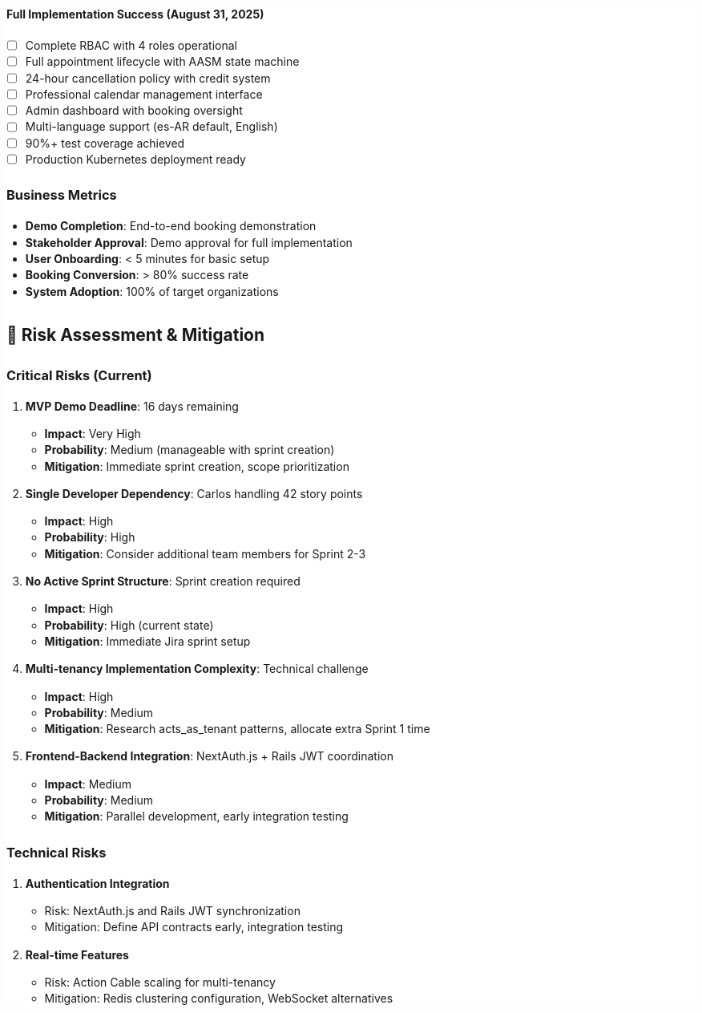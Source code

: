 #### **Full Implementation Success (August 31, 2025)**
- [ ] Complete RBAC with 4 roles operational
- [ ] Full appointment lifecycle with AASM state machine
- [ ] 24-hour cancellation policy with credit system
- [ ] Professional calendar management interface
- [ ] Admin dashboard with booking oversight
- [ ] Multi-language support (es-AR default, English)
- [ ] 90%+ test coverage achieved
- [ ] Production Kubernetes deployment ready

### Business Metrics
- **Demo Completion**: End-to-end booking demonstration
- **Stakeholder Approval**: Demo approval for full implementation
- **User Onboarding**: < 5 minutes for basic setup
- **Booking Conversion**: > 80% success rate
- **System Adoption**: 100% of target organizations

## 🚨 Risk Assessment & Mitigation

### Critical Risks (Current)
1. **MVP Demo Deadline**: 16 days remaining
   - **Impact**: Very High
   - **Probability**: Medium (manageable with sprint creation)
   - **Mitigation**: Immediate sprint creation, scope prioritization

2. **Single Developer Dependency**: Carlos handling 42 story points
   - **Impact**: High
   - **Probability**: High
   - **Mitigation**: Consider additional team members for Sprint 2-3

3. **No Active Sprint Structure**: Sprint creation required
   - **Impact**: High
   - **Probability**: High (current state)
   - **Mitigation**: Immediate Jira sprint setup

4. **Multi-tenancy Implementation Complexity**: Technical challenge
   - **Impact**: High
   - **Probability**: Medium
   - **Mitigation**: Research acts_as_tenant patterns, allocate extra Sprint 1 time

5. **Frontend-Backend Integration**: NextAuth.js + Rails JWT coordination
   - **Impact**: Medium
   - **Probability**: Medium
   - **Mitigation**: Parallel development, early integration testing

### Technical Risks
1. **Authentication Integration**
   - Risk: NextAuth.js and Rails JWT synchronization
   - Mitigation: Define API contracts early, integration testing

2. **Real-time Features**
   - Risk: Action Cable scaling for multi-tenancy
   - Mitigation: Redis clustering configuration, WebSocket alternatives
